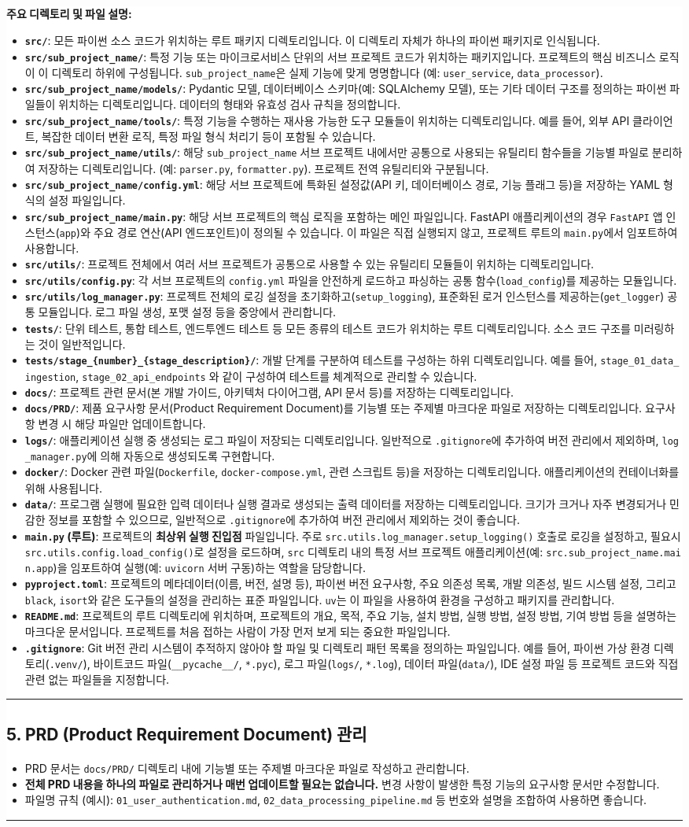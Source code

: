**주요 디렉토리 및 파일 설명:**

- **`src/`**: 모든 파이썬 소스 코드가 위치하는 루트 패키지 디렉토리입니다. 이 디렉토리 자체가 하나의 파이썬 패키지로 인식됩니다.
- **`src/sub_project_name/`**: 특정 기능 또는 마이크로서비스 단위의 서브 프로젝트 코드가 위치하는 패키지입니다. 프로젝트의 핵심 비즈니스 로직이 이 디렉토리 하위에 구성됩니다. `sub_project_name`은 실제 기능에 맞게 명명합니다 (예: `user_service`, `data_processor`).
- **`src/sub_project_name/models/`**: Pydantic 모델, 데이터베이스 스키마(예: SQLAlchemy 모델), 또는 기타 데이터 구조를 정의하는 파이썬 파일들이 위치하는 디렉토리입니다. 데이터의 형태와 유효성 검사 규칙을 정의합니다.
- **`src/sub_project_name/tools/`**: 특정 기능을 수행하는 재사용 가능한 도구 모듈들이 위치하는 디렉토리입니다. 예를 들어, 외부 API 클라이언트, 복잡한 데이터 변환 로직, 특정 파일 형식 처리기 등이 포함될 수 있습니다.
- **`src/sub_project_name/utils/`**: 해당 `sub_project_name` 서브 프로젝트 내에서만 공통으로 사용되는 유틸리티 함수들을 기능별 파일로 분리하여 저장하는 디렉토리입니다. (예: `parser.py`, `formatter.py`). 프로젝트 전역 유틸리티와 구분됩니다.
- **`src/sub_project_name/config.yml`**: 해당 서브 프로젝트에 특화된 설정값(API 키, 데이터베이스 경로, 기능 플래그 등)을 저장하는 YAML 형식의 설정 파일입니다.
- **`src/sub_project_name/main.py`**: 해당 서브 프로젝트의 핵심 로직을 포함하는 메인 파일입니다. FastAPI 애플리케이션의 경우 `FastAPI` 앱 인스턴스(`app`)와 주요 경로 연산(API 엔드포인트)이 정의될 수 있습니다. 이 파일은 직접 실행되지 않고, 프로젝트 루트의 `main.py`에서 임포트하여 사용합니다.
- **`src/utils/`**: 프로젝트 전체에서 여러 서브 프로젝트가 공통으로 사용할 수 있는 유틸리티 모듈들이 위치하는 디렉토리입니다.
- **`src/utils/config.py`**: 각 서브 프로젝트의 `config.yml` 파일을 안전하게 로드하고 파싱하는 공통 함수(`load_config`)를 제공하는 모듈입니다.
- **`src/utils/log_manager.py`**: 프로젝트 전체의 로깅 설정을 초기화하고(`setup_logging`), 표준화된 로거 인스턴스를 제공하는(`get_logger`) 공통 모듈입니다. 로그 파일 생성, 포맷 설정 등을 중앙에서 관리합니다.
- **`tests/`**: 단위 테스트, 통합 테스트, 엔드투엔드 테스트 등 모든 종류의 테스트 코드가 위치하는 루트 디렉토리입니다. 소스 코드 구조를 미러링하는 것이 일반적입니다.
- **`tests/stage_{number}_{stage_description}/`**: 개발 단계를 구분하여 테스트를 구성하는 하위 디렉토리입니다. 예를 들어, `stage_01_data_ingestion`, `stage_02_api_endpoints` 와 같이 구성하여 테스트를 체계적으로 관리할 수 있습니다.
- **`docs/`**: 프로젝트 관련 문서(본 개발 가이드, 아키텍처 다이어그램, API 문서 등)를 저장하는 디렉토리입니다.
- **`docs/PRD/`**: 제품 요구사항 문서(Product Requirement Document)를 기능별 또는 주제별 마크다운 파일로 저장하는 디렉토리입니다. 요구사항 변경 시 해당 파일만 업데이트합니다.
- **`logs/`**: 애플리케이션 실행 중 생성되는 로그 파일이 저장되는 디렉토리입니다. 일반적으로 `.gitignore`에 추가하여 버전 관리에서 제외하며, `log_manager.py`에 의해 자동으로 생성되도록 구현합니다.
- **`docker/`**: Docker 관련 파일(`Dockerfile`, `docker-compose.yml`, 관련 스크립트 등)을 저장하는 디렉토리입니다. 애플리케이션의 컨테이너화를 위해 사용됩니다.
- **`data/`**: 프로그램 실행에 필요한 입력 데이터나 실행 결과로 생성되는 출력 데이터를 저장하는 디렉토리입니다. 크기가 크거나 자주 변경되거나 민감한 정보를 포함할 수 있으므로, 일반적으로 `.gitignore`에 추가하여 버전 관리에서 제외하는 것이 좋습니다.
- **`main.py` (루트)**: 프로젝트의 **최상위 실행 진입점** 파일입니다. 주로 `src.utils.log_manager.setup_logging()` 호출로 로깅을 설정하고, 필요시 `src.utils.config.load_config()`로 설정을 로드하며, `src` 디렉토리 내의 특정 서브 프로젝트 애플리케이션(예: `src.sub_project_name.main.app`)을 임포트하여 실행(예: `uvicorn` 서버 구동)하는 역할을 담당합니다.
- **`pyproject.toml`**: 프로젝트의 메타데이터(이름, 버전, 설명 등), 파이썬 버전 요구사항, 주요 의존성 목록, 개발 의존성, 빌드 시스템 설정, 그리고 `black`, `isort`와 같은 도구들의 설정을 관리하는 표준 파일입니다. `uv`는 이 파일을 사용하여 환경을 구성하고 패키지를 관리합니다.
- **`README.md`**: 프로젝트의 루트 디렉토리에 위치하며, 프로젝트의 개요, 목적, 주요 기능, 설치 방법, 실행 방법, 설정 방법, 기여 방법 등을 설명하는 마크다운 문서입니다. 프로젝트를 처음 접하는 사람이 가장 먼저 보게 되는 중요한 파일입니다.
- **`.gitignore`**: Git 버전 관리 시스템이 추적하지 않아야 할 파일 및 디렉토리 패턴 목록을 정의하는 파일입니다. 예를 들어, 파이썬 가상 환경 디렉토리(`.venv/`), 바이트코드 파일(`__pycache__/`, `*.pyc`), 로그 파일(`logs/`, `*.log`), 데이터 파일(`data/`), IDE 설정 파일 등 프로젝트 코드와 직접 관련 없는 파일들을 지정합니다.

---

## 5. PRD (Product Requirement Document) 관리

- PRD 문서는 `docs/PRD/` 디렉토리 내에 기능별 또는 주제별 마크다운 파일로 작성하고 관리합니다.
- **전체 PRD 내용을 하나의 파일로 관리하거나 매번 업데이트할 필요는 없습니다.** 변경 사항이 발생한 특정 기능의 요구사항 문서만 수정합니다.
- 파일명 규칙 (예시): `01_user_authentication.md`, `02_data_processing_pipeline.md` 등 번호와 설명을 조합하여 사용하면 좋습니다.

---